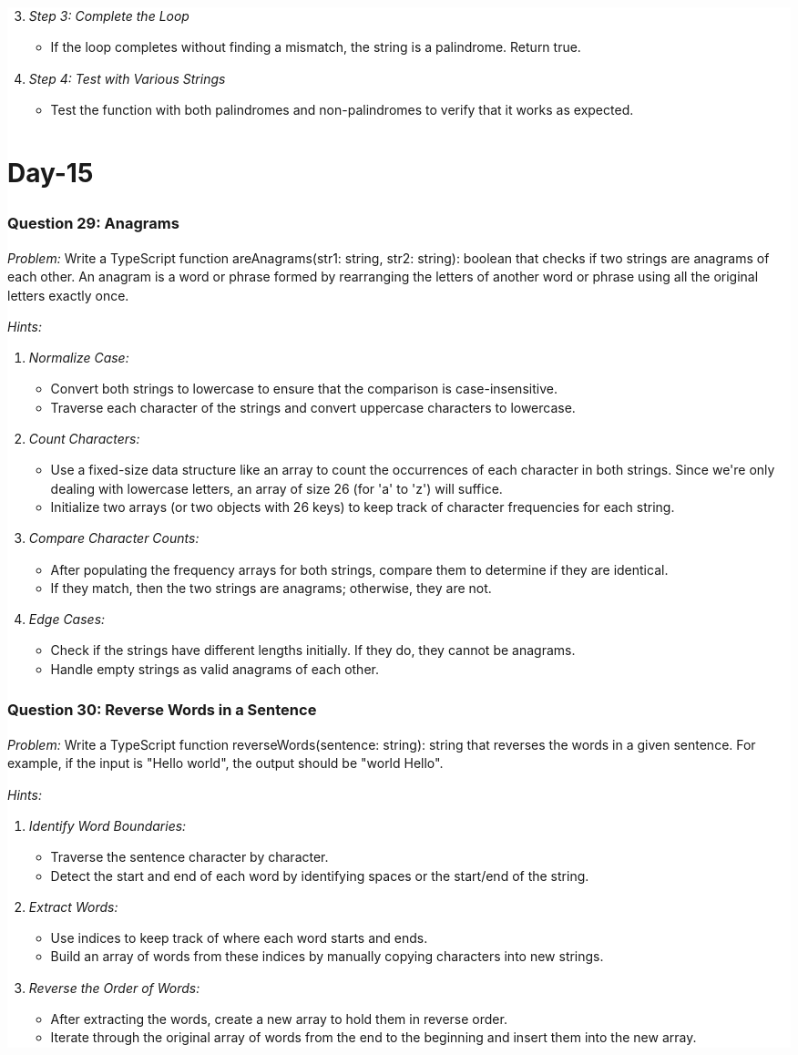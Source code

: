3. *Step 3: Complete the Loop*
   - If the loop completes without finding a mismatch, the string is a palindrome. Return true.

4. *Step 4: Test with Various Strings*
   - Test the function with both palindromes and non-palindromes to verify that it works as expected.

# Day-15

### Question 29: Anagrams

*Problem:*
Write a TypeScript function areAnagrams(str1: string, str2: string): boolean that checks if two strings are anagrams of each other. An anagram is a word or phrase formed by rearranging the letters of another word or phrase using all the original letters exactly once.

*Hints:*

1. *Normalize Case:*
   - Convert both strings to lowercase to ensure that the comparison is case-insensitive.
   - Traverse each character of the strings and convert uppercase characters to lowercase.

2. *Count Characters:*
   - Use a fixed-size data structure like an array to count the occurrences of each character in both strings. Since we're only dealing with lowercase letters, an array of size 26 (for 'a' to 'z') will suffice.
   - Initialize two arrays (or two objects with 26 keys) to keep track of character frequencies for each string.

3. *Compare Character Counts:*
   - After populating the frequency arrays for both strings, compare them to determine if they are identical.
   - If they match, then the two strings are anagrams; otherwise, they are not.

4. *Edge Cases:*
   - Check if the strings have different lengths initially. If they do, they cannot be anagrams.
   - Handle empty strings as valid anagrams of each other.

### Question 30: Reverse Words in a Sentence

*Problem:*
Write a TypeScript function reverseWords(sentence: string): string that reverses the words in a given sentence. For example, if the input is "Hello world", the output should be "world Hello".

*Hints:*

1. *Identify Word Boundaries:*
   - Traverse the sentence character by character.
   - Detect the start and end of each word by identifying spaces or the start/end of the string.

2. *Extract Words:*
   - Use indices to keep track of where each word starts and ends.
   - Build an array of words from these indices by manually copying characters into new strings.

3. *Reverse the Order of Words:*
   - After extracting the words, create a new array to hold them in reverse order.
   - Iterate through the original array of words from the end to the beginning and insert them into the new array.
